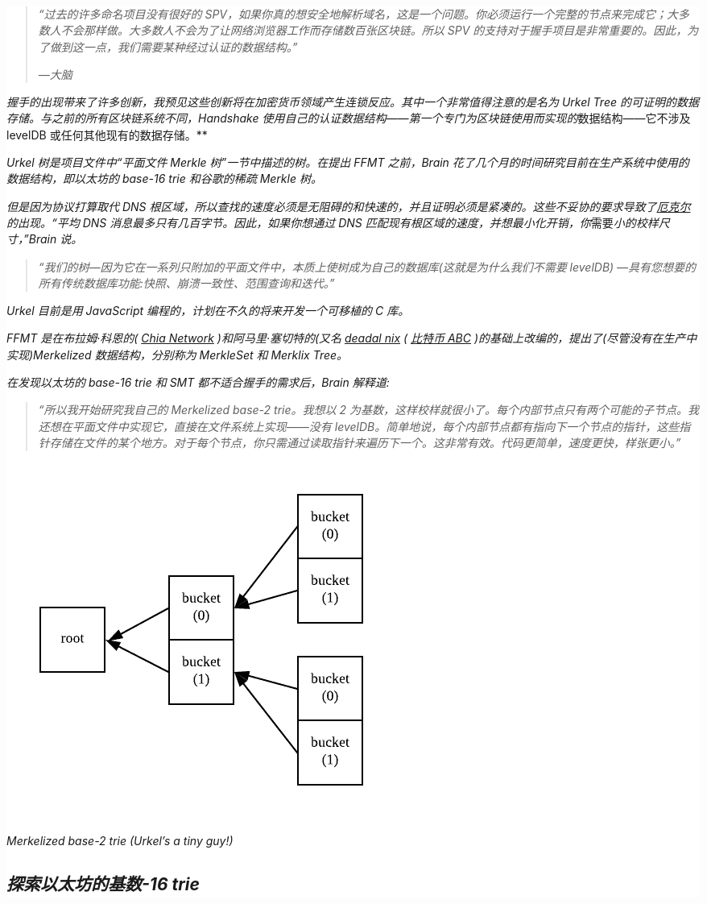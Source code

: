 > *“过去的许多命名项目没有很好的 SPV，如果你真的想安全地解析域名，这是一个问题。你必须运行一个完整的节点来完成它；大多数人不会那样做。大多数人不会为了让网络浏览器工作而存储数百张区块链。所以 SPV 的支持对于握手项目是非常重要的。因此，为了做到这一点，我们需要某种经过认证的数据结构。”*
> 
> *—大脑*

*握手的出现带来了许多创新，我预见这些创新将在加密货币领域产生连锁反应。其中一个非常值得注意的是名为 Urkel Tree 的可证明的数据存储。与之前的所有区块链系统不同，Handshake 使用自己的认证数据结构——第一个专门为区块链使用而实现的*数据结构——它不涉及 levelDB 或任何其他现有的数据存储。**

*Urkel 树是项目文件中“平面文件 Merkle 树”一节中描述的树。在提出 FFMT 之前，Brain 花了几个月的时间研究目前在生产系统中使用的数据结构，即以太坊的 base-16 trie 和谷歌的稀疏 Merkle 树。*

*但是因为协议打算取代 DNS 根区域，所以查找的速度必须是无阻碍的和快速的，并且证明必须是紧凑的。这些不妥协的要求导致了[厄克尔](https://github.com/handshake-org/urkel)的出现。“平均 DNS 消息最多只有几百字节。因此，如果你想通过 DNS 匹配现有根区域的速度，并想最小化开销，你*需要*小的校样尺寸，”Brain 说。*

> *“我们的树—因为它在一系列只附加的平面文件中，本质上使树成为自己的数据库(这就是为什么我们不需要 levelDB) —具有您想要的所有传统数据库功能:快照、崩溃一致性、范围查询和迭代。”*

*Urkel 目前是用 JavaScript 编程的，计划在不久的将来开发一个可移植的 C 库。*

*FFMT 是在布拉姆·科恩的( [Chia Network](https://chia.net/) )和阿马里·塞切特的(又名 [deadal nix](https://medium.com/u/ffdf1dd72f1c?source=post_page-----483464309f33--------------------------------) ( [比特币 ABC](https://www.bitcoincash.org/) )的基础上改编的，提出了(尽管没有在生产中实现)Merkelized 数据结构，分别称为 MerkleSet 和 Merklix Tree。*

*在发现以太坊的 base-16 trie 和 SMT 都不适合握手的需求后，Brain 解释道:*

> *“所以我开始研究我自己的 Merkelized base-2 trie。我想以 2 为基数，这样校样就很小了。每个内部节点只有两个可能的子节点。我还想在平面文件中实现它，直接在文件系统上实现——没有 levelDB。简单地说，每个内部节点都有指向下一个节点的指针，这些指针存储在文件的某个地方。对于每个节点，你只需通过读取指针来遍历下一个。这非常有效。代码更简单，速度更快，样张更小。”*

*![](img/a9f593edb94518f357154c08134b47ed.png)*

*Merkelized base-2 trie (Urkel’s a tiny guy!)*

## *探索以太坊的基数-16 trie*
